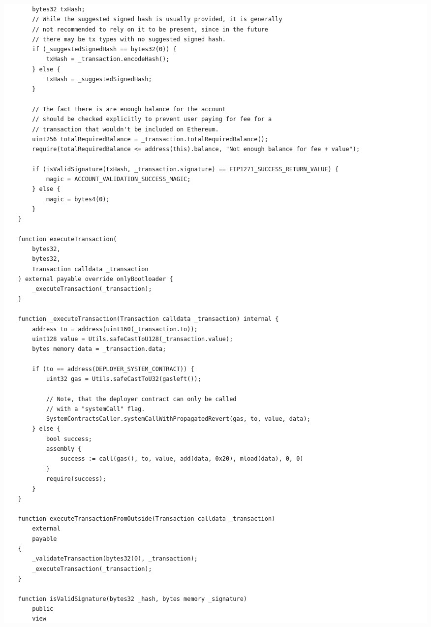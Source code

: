 ```solidity
        bytes32 txHash;
        // While the suggested signed hash is usually provided, it is generally
        // not recommended to rely on it to be present, since in the future
        // there may be tx types with no suggested signed hash.
        if (_suggestedSignedHash == bytes32(0)) {
            txHash = _transaction.encodeHash();
        } else {
            txHash = _suggestedSignedHash;
        }

        // The fact there is are enough balance for the account
        // should be checked explicitly to prevent user paying for fee for a
        // transaction that wouldn't be included on Ethereum.
        uint256 totalRequiredBalance = _transaction.totalRequiredBalance();
        require(totalRequiredBalance <= address(this).balance, "Not enough balance for fee + value");

        if (isValidSignature(txHash, _transaction.signature) == EIP1271_SUCCESS_RETURN_VALUE) {
            magic = ACCOUNT_VALIDATION_SUCCESS_MAGIC;
        } else {
            magic = bytes4(0);
        }
    }

    function executeTransaction(
        bytes32,
        bytes32,
        Transaction calldata _transaction
    ) external payable override onlyBootloader {
        _executeTransaction(_transaction);
    }

    function _executeTransaction(Transaction calldata _transaction) internal {
        address to = address(uint160(_transaction.to));
        uint128 value = Utils.safeCastToU128(_transaction.value);
        bytes memory data = _transaction.data;

        if (to == address(DEPLOYER_SYSTEM_CONTRACT)) {
            uint32 gas = Utils.safeCastToU32(gasleft());

            // Note, that the deployer contract can only be called
            // with a "systemCall" flag.
            SystemContractsCaller.systemCallWithPropagatedRevert(gas, to, value, data);
        } else {
            bool success;
            assembly {
                success := call(gas(), to, value, add(data, 0x20), mload(data), 0, 0)
            }
            require(success);
        }
    }

    function executeTransactionFromOutside(Transaction calldata _transaction)
        external
        payable
    {
        _validateTransaction(bytes32(0), _transaction);
        _executeTransaction(_transaction);
    }

    function isValidSignature(bytes32 _hash, bytes memory _signature)
        public
        view
```
